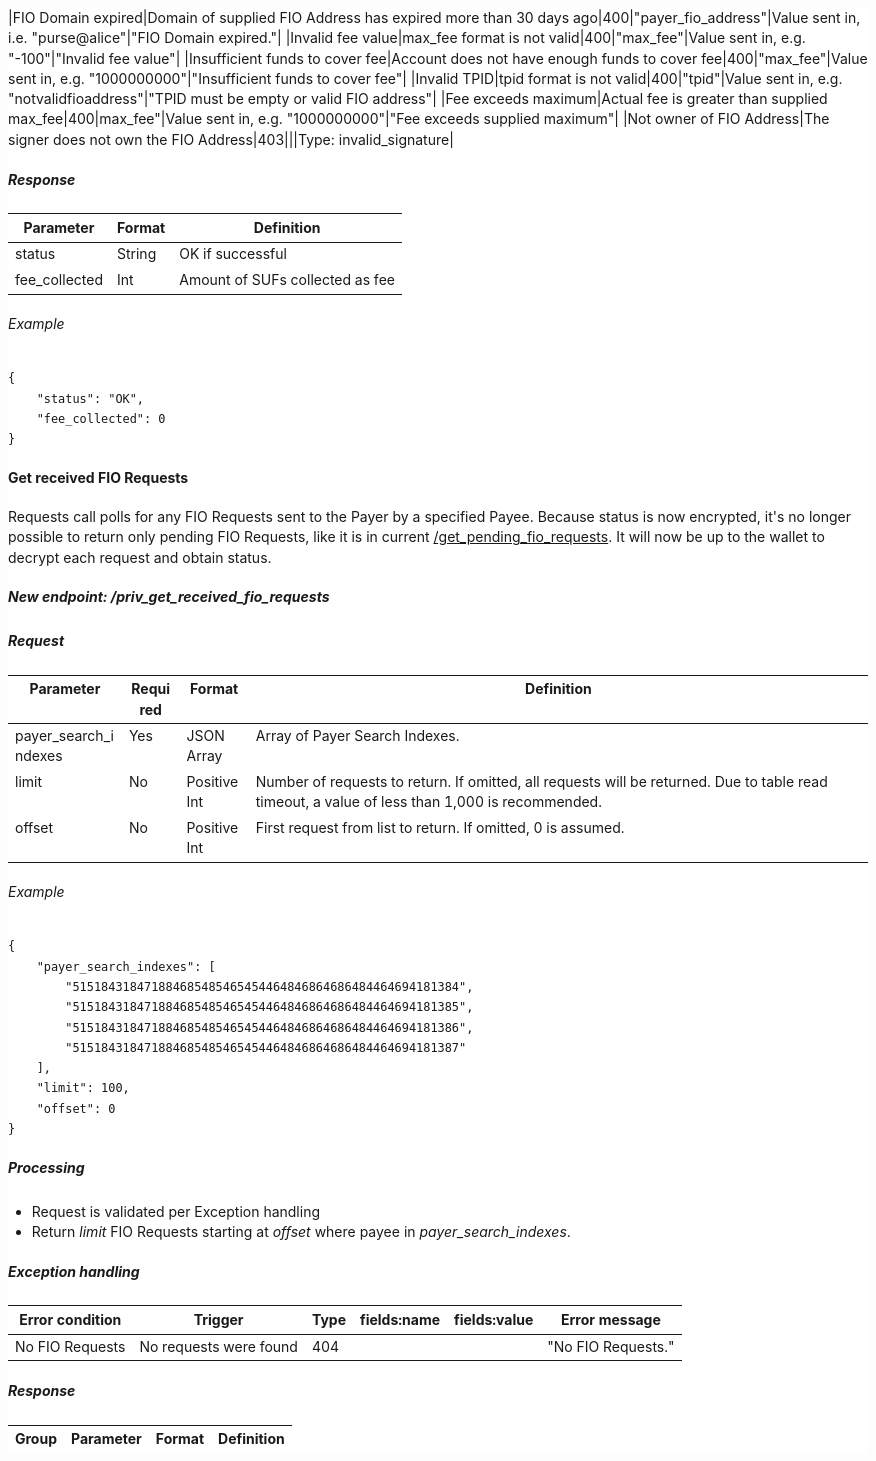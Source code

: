 |FIO Domain expired|Domain of supplied FIO Address has expired more than 30 days ago|400|"payer_fio_address"|Value sent in, i.e. "purse@alice"|"FIO Domain expired."|
|Invalid fee value|max_fee format is not valid|400|"max_fee"|Value sent in, e.g. "-100"|"Invalid fee value"|
|Insufficient funds to cover fee|Account does not have enough funds to cover fee|400|"max_fee"|Value sent in, e.g. "1000000000"|"Insufficient funds to cover fee"|
|Invalid TPID|tpid format is not valid|400|"tpid"|Value sent in, e.g. "notvalidfioaddress"|"TPID must be empty or valid FIO address"|
|Fee exceeds maximum|Actual fee is greater than supplied max_fee|400|max_fee"|Value sent in, e.g. "1000000000"|"Fee exceeds supplied maximum"|
|Not owner of FIO Address|The signer does not own the FIO Address|403|||Type: invalid_signature|
##### Response
|Parameter|Format|Definition|
|---|---|---|
|status|String|OK if successful|
|fee_collected|Int|Amount of SUFs collected as fee|
###### Example
```
{
	"status": "OK",
	"fee_collected": 0
}
```
#### Get received FIO Requests
Requests call polls for any FIO Requests sent to the Payer by a specified Payee. Because status is now encrypted, it's no longer possible to return only pending FIO Requests, like it is in current [/get_pending_fio_requests](https://developers.fioprotocol.io/api/api-spec/reference/get-pending-fio-requests/get-pending-fio-requests). It will now be up to the wallet to decrypt each request and obtain status.
##### New endpoint: /priv_get_received_fio_requests 
##### Request
|Parameter|Required|Format|Definition|
|---|---|---|---|
|payer_search_indexes|Yes|JSON Array|Array of Payer Search Indexes.|
|limit|No|Positive Int|Number of requests to return. If omitted, all requests will be returned. Due to table read timeout, a value of less than 1,000 is recommended.|
|offset|No|Positive Int|First request from list to return. If omitted, 0 is assumed.|
###### Example
```
{
	"payer_search_indexes": [
		"515184318471884685485465454464846864686484464694181384",
		"515184318471884685485465454464846864686484464694181385",
		"515184318471884685485465454464846864686484464694181386",
		"515184318471884685485465454464846864686484464694181387"
	],
	"limit": 100,
	"offset": 0
}
```
##### Processing
* Request is validated per Exception handling
* Return *limit* FIO Requests starting at *offset* where payee in *payer_search_indexes*.
##### Exception handling
|Error condition|Trigger|Type|fields:name|fields:value|Error message|
|---|---|---|---|---|---|
|No FIO Requests|No requests were found|404|||"No FIO Requests."|
##### Response
|Group|Parameter|Format|Definition|
|---|---|---|---|